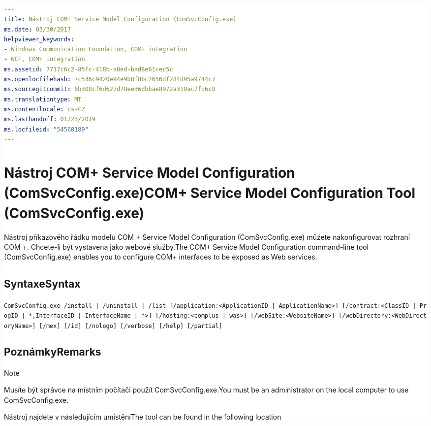 ```yaml
---
title: Nástroj COM+ Service Model Configuration (ComSvcConfig.exe)
ms.date: 03/30/2017
helpviewer_keywords:
- Windows Communication Foundation, COM+ integration
- WCF, COM+ integration
ms.assetid: 7717c6c2-85fc-418b-a8ed-bad8e61cec5c
ms.openlocfilehash: 7c536c9420e94e9b8f8bc2656df284d95a9744c7
ms.sourcegitcommit: 6b308cf6d627d78ee36dbbae8972a310ac7fd6c8
ms.translationtype: MT
ms.contentlocale: cs-CZ
ms.lasthandoff: 01/23/2019
ms.locfileid: "54568189"
---
```

# <a name="com-service-model-configuration-tool-comsvcconfigexe"></a><span data-ttu-id="f8787-102">Nástroj COM+ Service Model Configuration (ComSvcConfig.exe)</span><span class="sxs-lookup"><span data-stu-id="f8787-102">COM+ Service Model Configuration Tool (ComSvcConfig.exe)</span></span>
<span data-ttu-id="f8787-103">Nástroj příkazového řádku modelu COM + Service Model Configuration (ComSvcConfig.exe) můžete nakonfigurovat rozhraní COM +. Chcete-li být vystavena jako webové služby.</span><span class="sxs-lookup"><span data-stu-id="f8787-103">The COM+ Service Model Configuration command-line tool (ComSvcConfig.exe) enables you to configure COM+ interfaces to be exposed as Web services.</span></span>  
  
## <a name="syntax"></a><span data-ttu-id="f8787-104">Syntaxe</span><span class="sxs-lookup"><span data-stu-id="f8787-104">Syntax</span></span>  
  
```  
ComSvcConfig.exe /install | /uninstall | /list [/application:<ApplicationID | ApplicationName>] [/contract:<ClassID | ProgID | *,InterfaceID | InterfaceName | *>] [/hosting:<complus | was>] [/webSite:<WebsiteName>] [/webDirectory:<WebDirectoryName>] [/mex] [/id] [/nologo] [/verbose] [/help] [/partial]  
```  
  
## <a name="remarks"></a><span data-ttu-id="f8787-105">Poznámky</span><span class="sxs-lookup"><span data-stu-id="f8787-105">Remarks</span></span>  
  
> [!NOTE]
>  <span data-ttu-id="f8787-106">Musíte být správce na místním počítači použít ComSvcConfig.exe.</span><span class="sxs-lookup"><span data-stu-id="f8787-106">You must be an administrator on the local computer to use ComSvcConfig.exe.</span></span>  
  
 <span data-ttu-id="f8787-107">Nástroj najdete v následujícím umístění</span><span class="sxs-lookup"><span data-stu-id="f8787-107">The tool can be found in the following location</span></span>  
  